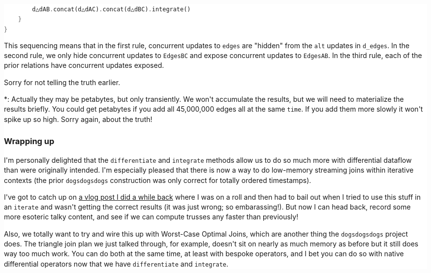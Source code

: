 ```rust
        d△dAB.concat(d△dAC).concat(d△dBC).integrate()
    }
}
```

This sequencing means that in the first rule, concurrent updates to `edges` are "hidden" from the `alt` updates in `d_edges`. In the second rule, we only hide concurrent updates to `EdgesBC` and expose concurrent updates to `EdgesAB`. In the third rule, each of the prior relations have concurrent updates exposed.

Sorry for not telling the truth earlier.

*: Actually they may be petabytes, but only transiently. We won't accumulate the results, but we will need to materialize the results briefly. You could get petabytes if you add all 45,000,000 edges all at the same `time`. If you add them more slowly it won't spike up so high. Sorry again, about the truth!

### Wrapping up

I'm personally delighted that the `differentiate` and `integrate` methods allow us to do so much more with differential dataflow than were originally intended. I'm especially pleased that there is now a way to do low-memory streaming joins within iterative contexts (the prior `dogsdogsdogs` construction was only correct for totally ordered timestamps).

I've got to catch up on [a vlog post I did a while back](https://www.youtube.com/watch?v=C1WmMltyLD0) where I was on a roll and then had to bail out when I tried to use this stuff in an `iterate` and wasn't getting the correct results (it was just wrong; so embarassing!). But now I can head back, record some more esoteric talky content, and see if we can compute trusses any faster than previously!

Also, we totally want to try and wire this up with Worst-Case Optimal Joins, which are another thing the `dogsdogsdogs` project does. The triangle join plan we just talked through, for example, doesn't sit on nearly as much memory as before but it still does way too much work. You can do both at the same time, at least with bespoke operators, and I bet you can do so with native differential operators now that we have `differentiate` and `integrate`.